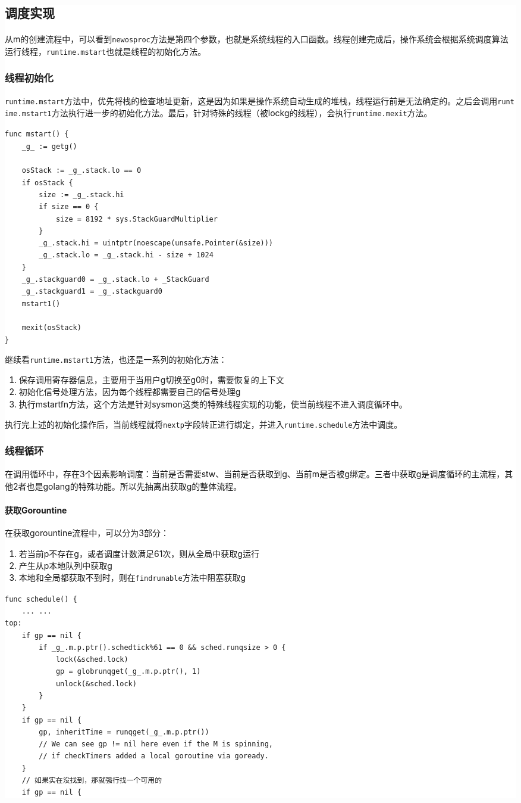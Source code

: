 ## 调度实现

从m的创建流程中，可以看到`newosproc`方法是第四个参数，也就是系统线程的入口函数。线程创建完成后，操作系统会根据系统调度算法运行线程，`runtime.mstart`也就是线程的初始化方法。

### 线程初始化

`runtime.mstart`方法中，优先将栈的检查地址更新，这是因为如果是操作系统自动生成的堆栈，线程运行前是无法确定的。之后会调用`runtime.mstart1`方法执行进一步的初始化方法。最后，针对特殊的线程（被lockg的线程），会执行`runtime.mexit`方法。
```
func mstart() {
	_g_ := getg()

	osStack := _g_.stack.lo == 0
	if osStack {
		size := _g_.stack.hi
		if size == 0 {
			size = 8192 * sys.StackGuardMultiplier
		}
		_g_.stack.hi = uintptr(noescape(unsafe.Pointer(&size)))
		_g_.stack.lo = _g_.stack.hi - size + 1024
	}
	_g_.stackguard0 = _g_.stack.lo + _StackGuard
	_g_.stackguard1 = _g_.stackguard0
	mstart1()

	mexit(osStack)
}
```
继续看`runtime.mstart1`方法，也还是一系列的初始化方法：
1. 保存调用寄存器信息，主要用于当用户g切换至g0时，需要恢复的上下文
2. 初始化信号处理方法，因为每个线程都需要自己的信号处理g
3. 执行mstartfn方法，这个方法是针对sysmon这类的特殊线程实现的功能，使当前线程不进入调度循环中。

执行完上述的初始化操作后，当前线程就将`nextp`字段转正进行绑定，并进入`runtime.schedule`方法中调度。

### 线程循环

在调用循环中，存在3个因素影响调度：当前是否需要stw、当前是否获取到g、当前m是否被g绑定。三者中获取g是调度循环的主流程，其他2者也是golang的特殊功能。所以先抽离出获取g的整体流程。

#### 获取Gorountine

在获取gorountine流程中，可以分为3部分：
1. 若当前p不存在g，或者调度计数满足61次，则从全局中获取g运行
2. 产生从p本地队列中获取g
3. 本地和全局都获取不到时，则在`findrunable`方法中阻塞获取g

```
func schedule() {
    ... ... 
top:
	if gp == nil {
		if _g_.m.p.ptr().schedtick%61 == 0 && sched.runqsize > 0 {
			lock(&sched.lock)
			gp = globrunqget(_g_.m.p.ptr(), 1)
			unlock(&sched.lock)
		}
	}
	if gp == nil {
		gp, inheritTime = runqget(_g_.m.p.ptr())
		// We can see gp != nil here even if the M is spinning,
		// if checkTimers added a local goroutine via goready.
	}
	// 如果实在没找到，那就强行找一个可用的
	if gp == nil {
```